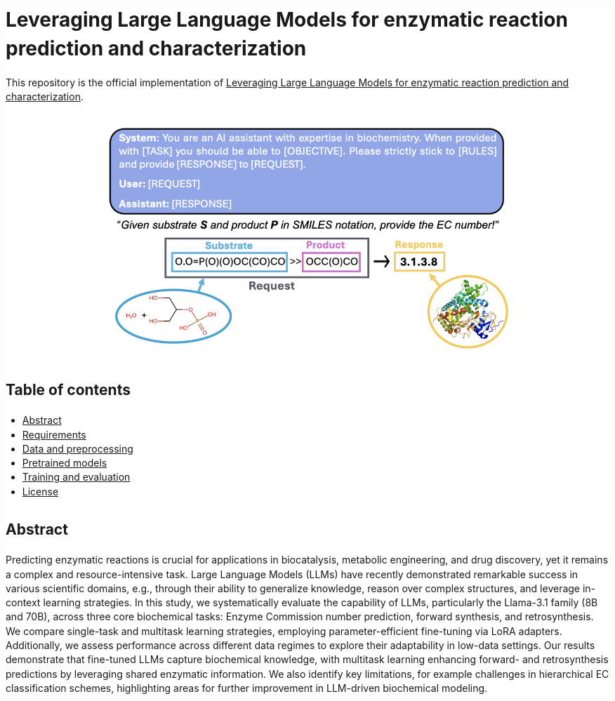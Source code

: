 # Leveraging Large Language Models for enzymatic reaction prediction and characterization

This repository is the official implementation of [Leveraging Large Language Models for enzymatic reaction prediction and characterization](https://www.arxiv.org/abs/2505.05616). 

<p align="center">
<img width="600" alt="Paper n 1 cover" src="https://raw.githubusercontent.com/Intelligent-molecular-systems/LLM_finetuning_for_biochemistry/main/Images/Cover.png" />


## Table of contents

- [Abstract](#Abstract)
- [Requirements](#Requirements)
- [Data and preprocessing](#Data-and-preprocessing)
- [Pretrained models](#Pretrained-models)
- [Training and evaluation](#Training-and-evaluation)
- [License](#License)


## Abstract

Predicting enzymatic reactions is crucial for applications in biocatalysis, metabolic engineering, and drug discovery, yet it remains a complex and resource-intensive task. Large Language Models (LLMs) have recently demonstrated remarkable success in various scientific domains, e.g., through their ability to generalize knowledge, reason over complex structures, and leverage in-context learning strategies. In this study, we systematically evaluate the capability of LLMs, particularly the Llama-3.1 family (8B and 70B), across three core biochemical tasks: Enzyme Commission number prediction, forward synthesis, and retrosynthesis. We compare single-task and multitask learning strategies, employing parameter-efficient fine-tuning via LoRA adapters. Additionally, we assess performance across different data regimes to explore their adaptability in low-data settings.
Our results demonstrate that fine-tuned LLMs capture biochemical knowledge, with multitask learning enhancing forward- and retrosynthesis 
predictions by leveraging shared enzymatic information. We also identify key limitations, for example challenges in hierarchical EC classification schemes, highlighting areas for further improvement in LLM-driven biochemical modeling.
